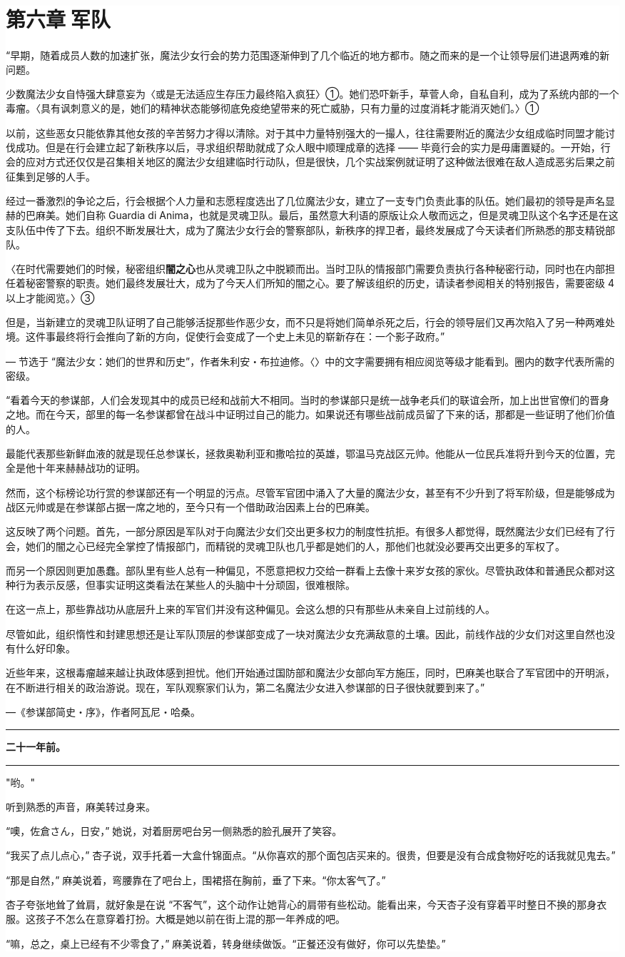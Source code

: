 # 第六章 军队

“早期，随着成员人数的加速扩张，魔法少女行会的势力范围逐渐伸到了几个临近的地方都市。随之而来的是一个让领导层们进退两难的新问题。

少数魔法少女自恃强大肆意妄为〈或是无法适应生存压力最终陷入疯狂〉①。她们恐吓新手，草菅人命，自私自利，成为了系统内部的一个毒瘤。〈具有讽刺意义的是，她们的精神状态能够彻底免疫绝望带来的死亡威胁，只有力量的过度消耗才能消灭她们。〉①

以前，这些恶女只能依靠其他女孩的辛苦努力才得以清除。对于其中力量特别强大的一撮人，往往需要附近的魔法少女组成临时同盟才能讨伐成功。但是在行会建立起了新秩序以后，寻求组织帮助就成了众人眼中顺理成章的选择 —— 毕竟行会的实力是毋庸置疑的。一开始，行会的应对方式还仅仅是召集相关地区的魔法少女组建临时行动队，但是很快，几个实战案例就证明了这种做法很难在敌人造成恶劣后果之前征集到足够的人手。

经过一番激烈的争论之后，行会根据个人力量和志愿程度选出了几位魔法少女，建立了一支专门负责此事的队伍。她们最初的领导是声名显赫的巴麻美。她们自称 Guardia di Anima，也就是灵魂卫队。最后，虽然意大利语的原版让众人敬而远之，但是灵魂卫队这个名字还是在这支队伍中传了下去。组织不断发展壮大，成为了魔法少女行会的警察部队，新秩序的捍卫者，最终发展成了今天读者们所熟悉的那支精锐部队。

〈在时代需要她们的时候，秘密组织**闇之心**也从灵魂卫队之中脱颖而出。当时卫队的情报部门需要负责执行各种秘密行动，同时也在内部担任着秘密警察的职责。她们最终发展壮大，成为了今天人们所知的闇之心。要了解该组织的历史，请读者参阅相关的特别报告，需要密级 4 以上才能阅览。〉③

但是，当新建立的灵魂卫队证明了自己能够活捉那些作恶少女，而不只是将她们简单杀死之后，行会的领导层们又再次陷入了另一种两难处境。这件事最终将行会推向了新的方向，促使行会变成了一个史上未见的崭新存在：一个影子政府。”

— 节选于 “魔法少女：她们的世界和历史”，作者朱利安・布拉迪修。〈〉中的文字需要拥有相应阅览等级才能看到。圈内的数字代表所需的密级。

“看着今天的参谋部，人们会发现其中的成员已经和战前大不相同。当时的参谋部只是统一战争老兵们的联谊会所，加上出世官僚们的晋身之地。而在今天，部里的每一名参谋都曾在战斗中证明过自己的能力。如果说还有哪些战前成员留了下来的话，那都是一些证明了他们价值的人。

最能代表那些新鲜血液的就是现任总参谋长，拯救奥勒利亚和撒哈拉的英雄，鄂温马克战区元帅。他能从一位民兵准将升到今天的位置，完全是他十年来赫赫战功的证明。

然而，这个标榜论功行赏的参谋部还有一个明显的污点。尽管军官团中涌入了大量的魔法少女，甚至有不少升到了将军阶级，但是能够成为战区元帅或是在参谋部占据一席之地的，至今只有一个借助政治因素上台的巴麻美。

这反映了两个问题。首先，一部分原因是军队对于向魔法少女们交出更多权力的制度性抗拒。有很多人都觉得，既然魔法少女们已经有了行会，她们的闇之心已经完全掌控了情报部门，而精锐的灵魂卫队也几乎都是她们的人，那他们也就没必要再交出更多的军权了。

而另一个原因则更加愚蠢。部队里有些人总有一种偏见，不愿意把权力交给一群看上去像十来岁女孩的家伙。尽管执政体和普通民众都对这种行为表示反感，但事实证明这类看法在某些人的头脑中十分顽固，很难根除。

在这一点上，那些靠战功从底层升上来的军官们并没有这种偏见。会这么想的只有那些从未亲自上过前线的人。

尽管如此，组织惰性和封建思想还是让军队顶层的参谋部变成了一块对魔法少女充满敌意的土壤。因此，前线作战的少女们对这里自然也没有什么好印象。

近些年来，这根毒瘤越来越让执政体感到担忧。他们开始通过国防部和魔法少女部向军方施压，同时，巴麻美也联合了军官团中的开明派，在不断进行相关的政治游说。现在，军队观察家们认为，第二名魔法少女进入参谋部的日子很快就要到来了。”

—《参谋部简史・序》，作者阿瓦尼・哈桑。

---

**二十一年前。**

---

"哟。"

听到熟悉的声音，麻美转过身来。

“噢，佐倉さん，日安，” 她说，对着厨房吧台另一侧熟悉的脸孔展开了笑容。

“我买了点儿点心，” 杏子说，双手托着一大盒什锦面点。“从你喜欢的那个面包店买来的。很贵，但要是没有合成食物好吃的话我就见鬼去。”

“那是自然，” 麻美说着，弯腰靠在了吧台上，围裙搭在胸前，垂了下来。“你太客气了。”

杏子夸张地耸了耸肩，就好象是在说 “不客气”，这个动作让她背心的肩带有些松动。能看出来，今天杏子没有穿着平时整日不换的那身衣服。这孩子不怎么在意穿着打扮。大概是她以前在街上混的那一年养成的吧。

“嘛，总之，桌上已经有不少零食了，” 麻美说着，转身继续做饭。“正餐还没有做好，你可以先垫垫。”
